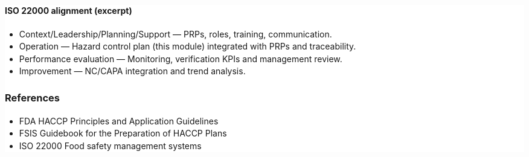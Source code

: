 #### ISO 22000 alignment (excerpt)
- Context/Leadership/Planning/Support — PRPs, roles, training, communication.
- Operation — Hazard control plan (this module) integrated with PRPs and traceability.
- Performance evaluation — Monitoring, verification KPIs and management review.
- Improvement — NC/CAPA integration and trend analysis.

### References
- FDA HACCP Principles and Application Guidelines
- FSIS Guidebook for the Preparation of HACCP Plans
- ISO 22000 Food safety management systems



